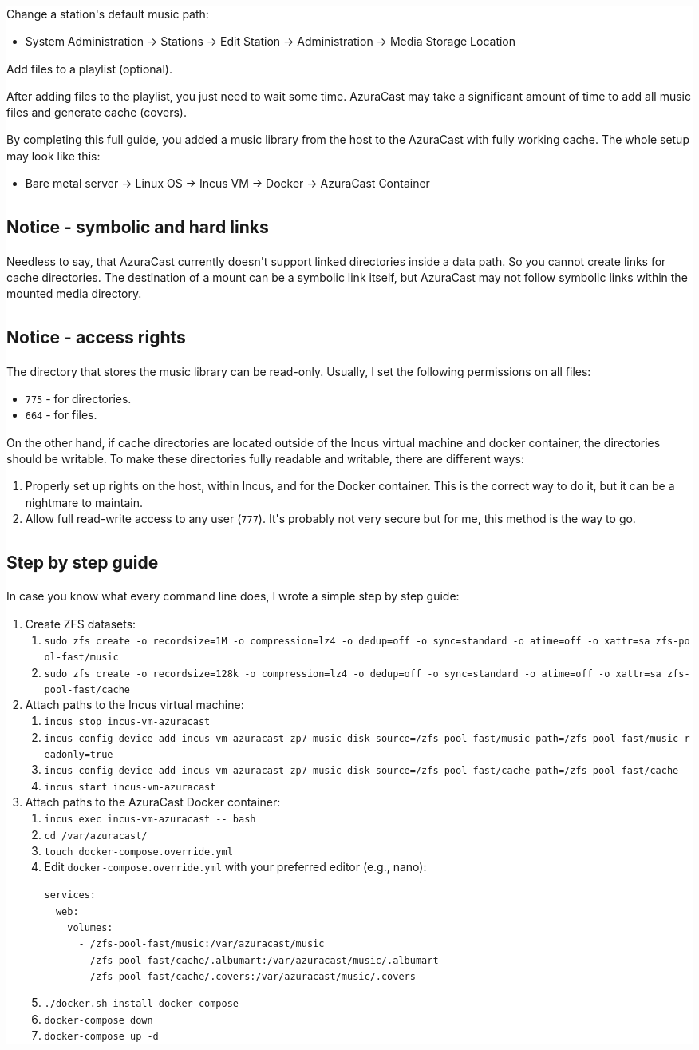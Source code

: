 Change a station's default music path:
* System Administration -> Stations -> Edit Station -> Administration -> Media Storage Location

Add files to a playlist (optional).

After adding files to the playlist, you just need to wait some time.
AzuraCast may take a significant amount of time to add all music files and generate cache (covers).

By completing this full guide, you added a music library from the host to the AzuraCast with fully working cache.
The whole setup may look like this:
* Bare metal server -> Linux OS -> Incus VM -> Docker -> AzuraCast Container

## Notice - symbolic and hard links
Needless to say, that AzuraCast currently doesn't support linked directories inside a data path.
So you cannot create links for cache directories.
The destination of a mount can be a symbolic link itself, but AzuraCast may not follow symbolic links within the mounted media directory.

## Notice - access rights
The directory that stores the music library can be read-only.
Usually, I set the following permissions on all files:
* `775` - for directories.
* `664` - for files.

On the other hand, if cache directories are located outside of the Incus virtual machine and docker container, the directories should be writable.
To make these directories fully readable and writable, there are different ways:
1. Properly set up rights on the host, within Incus, and for the Docker container. This is the correct way to do it, but it can be a nightmare to maintain.
2. Allow full read-write access to any user (`777`). It's probably not very secure but for me, this method is the way to go.

## Step by step guide
In case you know what every command line does, I wrote a simple step by step guide:

1. Create ZFS datasets:
    1. `sudo zfs create -o recordsize=1M -o compression=lz4 -o dedup=off -o sync=standard -o atime=off -o xattr=sa zfs-pool-fast/music`
    2. `sudo zfs create -o recordsize=128k -o compression=lz4 -o dedup=off -o sync=standard -o atime=off -o xattr=sa zfs-pool-fast/cache`
2. Attach paths to the Incus virtual machine:
    1. `incus stop incus-vm-azuracast`
    2. `incus config device add incus-vm-azuracast zp7-music disk source=/zfs-pool-fast/music path=/zfs-pool-fast/music readonly=true`
    3. `incus config device add incus-vm-azuracast zp7-music disk source=/zfs-pool-fast/cache path=/zfs-pool-fast/cache`
    4. `incus start incus-vm-azuracast`
3. Attach paths to the AzuraCast Docker container:
    1. `incus exec incus-vm-azuracast -- bash`
    2. `cd /var/azuracast/`
    3. `touch docker-compose.override.yml`
    4. Edit `docker-compose.override.yml` with your preferred editor (e.g., nano):
        ```
        services:
          web:
            volumes:
              - /zfs-pool-fast/music:/var/azuracast/music
              - /zfs-pool-fast/cache/.albumart:/var/azuracast/music/.albumart
              - /zfs-pool-fast/cache/.covers:/var/azuracast/music/.covers
        ```
    5. `./docker.sh install-docker-compose`
    6. `docker-compose down`
    7. `docker-compose up -d`
